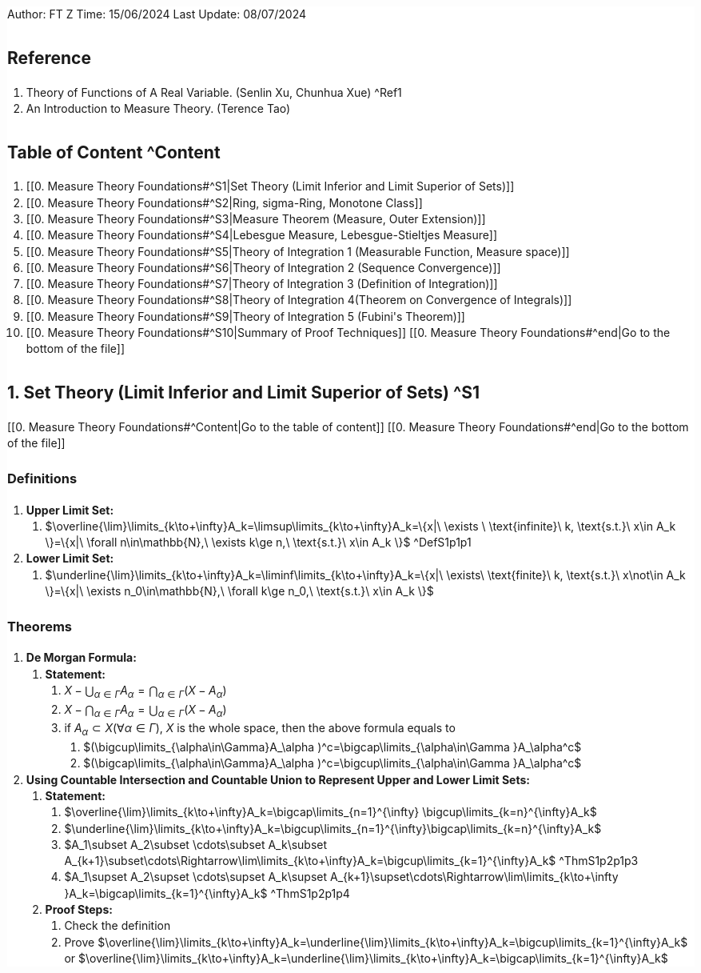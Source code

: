 Author: FT Z
Time: 15/06/2024
Last Update: 08/07/2024

## Reference
1. Theory of Functions of A Real Variable. (Senlin Xu, Chunhua Xue) ^Ref1
2. An Introduction to Measure Theory. (Terence Tao)

## Table of Content ^Content
1. [[0. Measure Theory Foundations#^S1|Set Theory (Limit Inferior and Limit Superior of Sets)]]
2. [[0. Measure Theory Foundations#^S2|Ring, sigma-Ring, Monotone Class]]
3. [[0. Measure Theory Foundations#^S3|Measure Theorem (Measure, Outer Extension)]]
4. [[0. Measure Theory Foundations#^S4|Lebesgue Measure, Lebesgue-Stieltjes Measure]]
5. [[0. Measure Theory Foundations#^S5|Theory of Integration 1 (Measurable Function, Measure space)]]
6. [[0. Measure Theory Foundations#^S6|Theory of Integration 2 (Sequence Convergence)]]
7. [[0. Measure Theory Foundations#^S7|Theory of Integration 3 (Definition of Integration)]]
8. [[0. Measure Theory Foundations#^S8|Theory of Integration 4(Theorem on Convergence of Integrals)]]
9. [[0. Measure Theory Foundations#^S9|Theory of Integration 5 (Fubini's Theorem)]]
10. [[0. Measure Theory Foundations#^S10|Summary of Proof Techniques]]
[[0. Measure Theory Foundations#^end|Go to the bottom of the file]]

## 1. Set Theory (Limit Inferior and Limit Superior of Sets) ^S1
[[0. Measure Theory Foundations#^Content|Go to the table of content]]
[[0. Measure Theory Foundations#^end|Go to the bottom of the file]]
### Definitions
1. **Upper Limit Set:**
	1. $\overline{\lim}\limits_{k\to+\infty}A_k=\limsup\limits_{k\to+\infty}A_k=\{x|\ \exists \ \text{infinite}\ k, \text{s.t.}\ x\in A_k \}=\{x|\ \forall n\in\mathbb{N},\ \exists k\ge n,\ \text{s.t.}\ x\in A_k \}$ ^DefS1p1p1
2. **Lower Limit Set:**
	1. $\underline{\lim}\limits_{k\to+\infty}A_k=\liminf\limits_{k\to+\infty}A_k=\{x|\ \exists\ \text{finite}\ k, \text{s.t.}\ x\not\in A_k \}=\{x|\ \exists n_0\in\mathbb{N},\ \forall k\ge n_0,\ \text{s.t.}\ x\in A_k \}$
### Theorems
1. **De Morgan Formula:**
	1. **Statement:**
		1.  $\displaystyle X-\bigcup_{\alpha\in\Gamma}A_{\alpha}=\bigcap_{\alpha\in\Gamma }(X-A_\alpha)$
		2. $\displaystyle X-\bigcap_{\alpha\in\Gamma}A_{\alpha}=\bigcup_{\alpha\in\Gamma }(X-A_{\alpha})$
		3.  if $A_\alpha\subset X(\forall\alpha\in\Gamma )$, $X$ is the whole space, then the above formula equals to
			1. $(\bigcup\limits_{\alpha\in\Gamma}A_\alpha )^c=\bigcap\limits_{\alpha\in\Gamma }A_\alpha^c$
			2. $(\bigcap\limits_{\alpha\in\Gamma}A_\alpha )^c=\bigcup\limits_{\alpha\in\Gamma }A_\alpha^c$
2. **Using Countable Intersection and Countable Union to Represent Upper and Lower Limit Sets:**
	1. **Statement:**
		1. $\overline{\lim}\limits_{k\to+\infty}A_k=\bigcap\limits_{n=1}^{\infty} \bigcup\limits_{k=n}^{\infty}A_k$ 
		2.  $\underline{\lim}\limits_{k\to+\infty}A_k=\bigcup\limits_{n=1}^{\infty}\bigcap\limits_{k=n}^{\infty}A_k$ 
		3. $A_1\subset A_2\subset \cdots\subset A_k\subset A_{k+1}\subset\cdots\Rightarrow\lim\limits_{k\to+\infty}A_k=\bigcup\limits_{k=1}^{\infty}A_k$ ^ThmS1p2p1p3
		4. $A_1\supset A_2\supset \cdots\supset A_k\supset A_{k+1}\supset\cdots\Rightarrow\lim\limits_{k\to+\infty }A_k=\bigcap\limits_{k=1}^{\infty}A_k$ ^ThmS1p2p1p4
	2. **Proof Steps:**
		1. Check the definition
		2. Prove $\overline{\lim}\limits_{k\to+\infty}A_k=\underline{\lim}\limits_{k\to+\infty}A_k=\bigcup\limits_{k=1}^{\infty}A_k$ or $\overline{\lim}\limits_{k\to+\infty}A_k=\underline{\lim}\limits_{k\to+\infty}A_k=\bigcap\limits_{k=1}^{\infty}A_k$